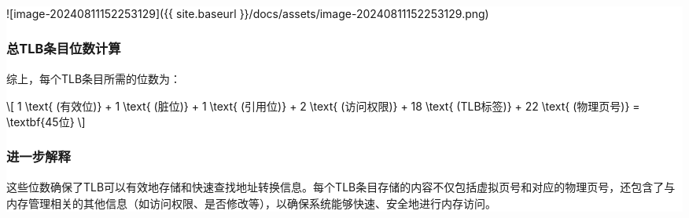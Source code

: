![image-20240811152253129]({{ site.baseurl }}/docs/assets/image-20240811152253129.png)

### 总TLB条目位数计算

综上，每个TLB条目所需的位数为：

\\[ 1 \text{ (有效位)} + 1 \text{ (脏位)} + 1 \text{ (引用位)} + 2 \text{ (访问权限)} + 18 \text{ (TLB标签)} + 22 \text{ (物理页号)} = \textbf{45位} \\]

### 进一步解释

这些位数确保了TLB可以有效地存储和快速查找地址转换信息。每个TLB条目存储的内容不仅包括虚拟页号和对应的物理页号，还包含了与内存管理相关的其他信息（如访问权限、是否修改等），以确保系统能够快速、安全地进行内存访问。
